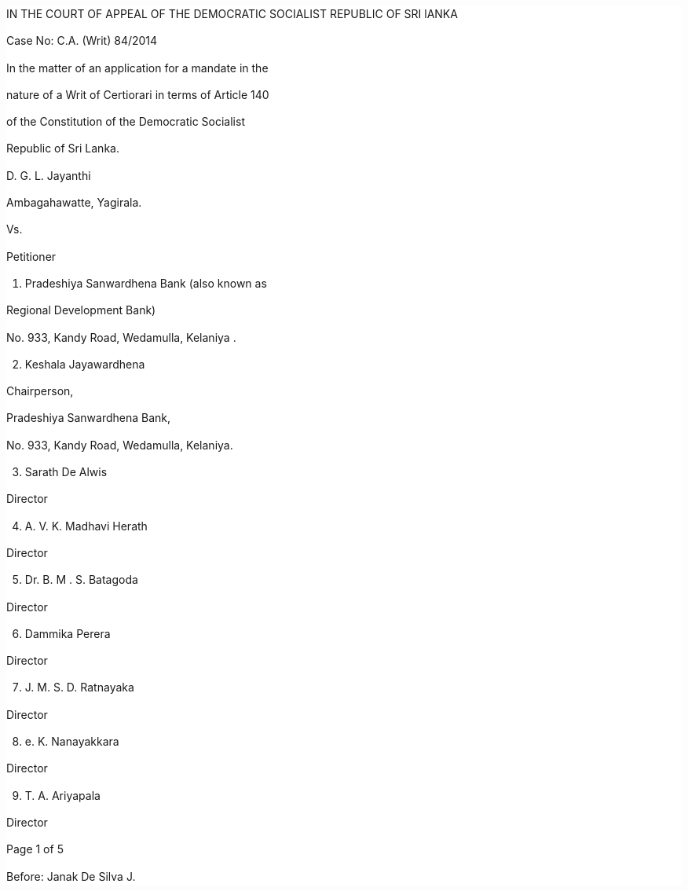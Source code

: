 IN THE COURT OF APPEAL OF THE DEMOCRATIC SOCIALIST REPUBLIC OF SRI lANKA

Case No: C.A. (Writ) 84/2014

In the matter of an application for a mandate in the

nature of a Writ of Certiorari in terms of Article 140

of the Constitution of the Democratic Socialist

Republic of Sri Lanka.

D. G. L. Jayanthi

Ambagahawatte, Yagirala.

Vs.

Petitioner

1. Pradeshiya Sanwardhena Bank (also known as

Regional Development Bank)

No. 933, Kandy Road, Wedamulla, Kelaniya .

2. Keshala Jayawardhena

Chairperson,

Pradeshiya Sanwardhena Bank,

No. 933, Kandy Road, Wedamulla, Kelaniya.

3. Sarath De Alwis

Director

4. A. V. K. Madhavi Herath

Director

5. Dr. B. M . S. Batagoda

Director

6. Dammika Perera

Director

7. J. M. S. D. Ratnayaka

Director

8. e. K. Nanayakkara

Director

9. T. A. Ariyapala

Director

Page 1 of 5

Before: Janak De Silva J.
